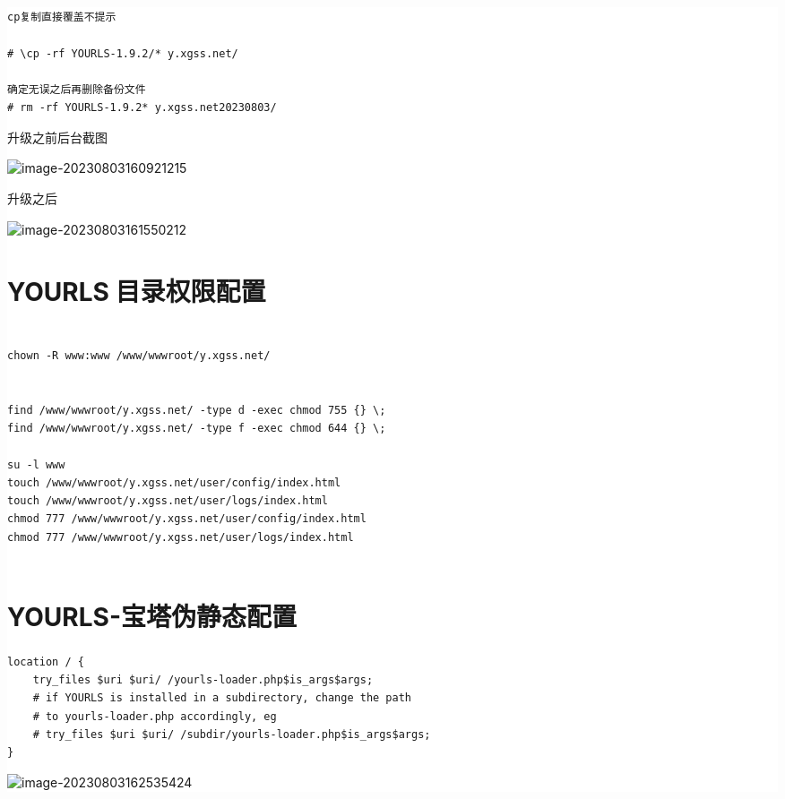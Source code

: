 ```
cp复制直接覆盖不提示

# \cp -rf YOURLS-1.9.2/* y.xgss.net/

确定无误之后再删除备份文件
# rm -rf YOURLS-1.9.2* y.xgss.net20230803/
```



升级之前后台截图

![image-20230803160921215](https://imgoss.xgss.net/picgo/image-20230803160921215.png?aliyun)



升级之后

![image-20230803161550212](https://imgoss.xgss.net/picgo/image-20230803161550212.png?aliyun)



# YOURLS 目录权限配置

```

chown -R www:www /www/wwwroot/y.xgss.net/


find /www/wwwroot/y.xgss.net/ -type d -exec chmod 755 {} \;
find /www/wwwroot/y.xgss.net/ -type f -exec chmod 644 {} \;

su -l www
touch /www/wwwroot/y.xgss.net/user/config/index.html
touch /www/wwwroot/y.xgss.net/user/logs/index.html
chmod 777 /www/wwwroot/y.xgss.net/user/config/index.html
chmod 777 /www/wwwroot/y.xgss.net/user/logs/index.html


```



# YOURLS-宝塔伪静态配置

```
location / {
    try_files $uri $uri/ /yourls-loader.php$is_args$args;
    # if YOURLS is installed in a subdirectory, change the path
    # to yourls-loader.php accordingly, eg
    # try_files $uri $uri/ /subdir/yourls-loader.php$is_args$args;
}
```

![image-20230803162535424](https://imgoss.xgss.net/picgo/image-20230803162535424.png?aliyun)

